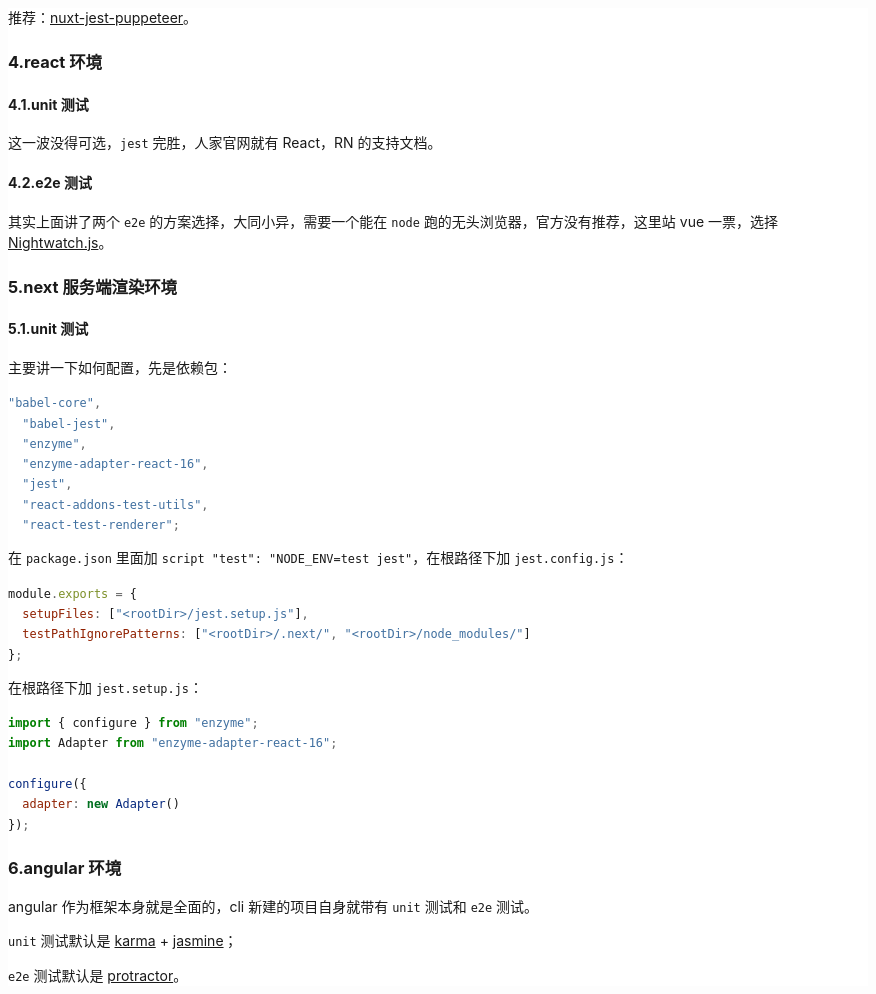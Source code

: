 推荐：[nuxt-jest-puppeteer](https://github.com/alidcastano/nuxt-jest-puppeteer)。

### 4.react 环境

#### 4.1.unit 测试

这一波没得可选，`jest` 完胜，人家官网就有 React，RN 的支持文档。

#### 4.2.e2e 测试

其实上面讲了两个 `e2e` 的方案选择，大同小异，需要一个能在 `node` 跑的无头浏览器，官方没有推荐，这里站 vue 一票，选择 [Nightwatch.js](http://nightwatchjs.org/)。

### 5.next 服务端渲染环境

#### 5.1.unit 测试

主要讲一下如何配置，先是依赖包：

```javascript
"babel-core",
  "babel-jest",
  "enzyme",
  "enzyme-adapter-react-16",
  "jest",
  "react-addons-test-utils",
  "react-test-renderer";
```

在 `package.json` 里面加 `script "test": "NODE_ENV=test jest"`，在根路径下加 `jest.config.js`：

```javascript
module.exports = {
  setupFiles: ["<rootDir>/jest.setup.js"],
  testPathIgnorePatterns: ["<rootDir>/.next/", "<rootDir>/node_modules/"]
};
```

在根路径下加 `jest.setup.js`：

```javascript
import { configure } from "enzyme";
import Adapter from "enzyme-adapter-react-16";

configure({
  adapter: new Adapter()
});
```

### 6.angular 环境

angular 作为框架本身就是全面的，cli 新建的项目自身就带有 `unit` 测试和 `e2e` 测试。

`unit` 测试默认是 [karma](https://karma-runner.github.io/2.0/index.html) + [jasmine](https://jasmine.github.io/)；

`e2e` 测试默认是 [protractor](https://www.protractortest.org/#/)。

